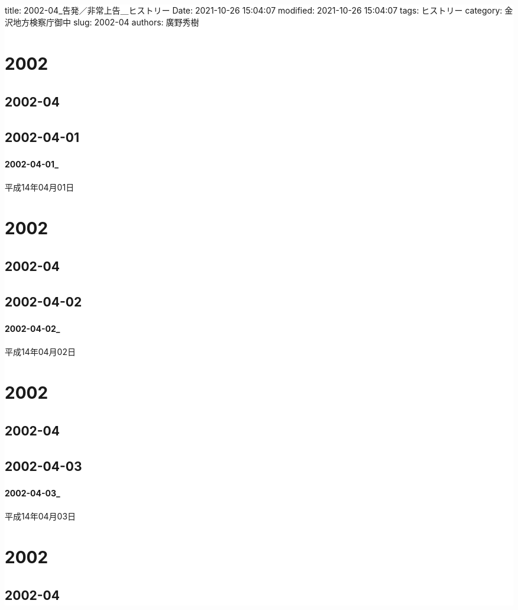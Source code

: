 title: 2002-04_告発／非常上告＿ヒストリー
Date: 2021-10-26 15:04:07
modified: 2021-10-26 15:04:07
tags: ヒストリー
category: 金沢地方検察庁御中
slug: 2002-04
authors: 廣野秀樹



# 2002

## 2002-04

## 2002-04-01

#### 2002-04-01_

平成14年04月01日


# 2002

## 2002-04

## 2002-04-02

#### 2002-04-02_

平成14年04月02日


# 2002

## 2002-04

## 2002-04-03

#### 2002-04-03_

平成14年04月03日


# 2002

## 2002-04
